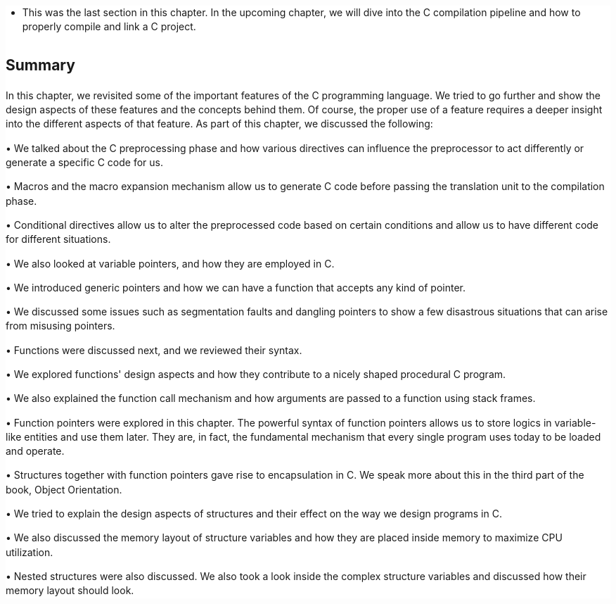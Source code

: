 - This was the last section in this chapter. In the upcoming chapter, we will dive
into the C compilation pipeline and how to properly compile and link a C project.




## Summary

In this chapter, we revisited some of the important features of the C
programming language. We tried to go further and show the design aspects
of these features and the concepts behind them. Of course, the proper use of a
feature requires a deeper insight into the different aspects of that feature. As part
of this chapter, we discussed the following:


• We talked about the C preprocessing phase and how various directives
can influence the preprocessor to act differently or generate a specific C
code for us.

• Macros and the macro expansion mechanism allow us to generate C code
before passing the translation unit to the compilation phase.

• Conditional directives allow us to alter the preprocessed code based
on certain conditions and allow us to have different code for different
situations.

• We also looked at variable pointers, and how they are employed in C.

• We introduced generic pointers and how we can have a function that
accepts any kind of pointer.

• We discussed some issues such as segmentation faults and dangling
pointers to show a few disastrous situations that can arise from misusing
pointers.

• Functions were discussed next, and we reviewed their syntax.

• We explored functions' design aspects and how they contribute to a nicely
shaped procedural C program.

• We also explained the function call mechanism and how arguments are
passed to a function using stack frames.

• Function pointers were explored in this chapter. The powerful syntax of
function pointers allows us to store logics in variable-like entities and use
them later. They are, in fact, the fundamental mechanism that every single
program uses today to be loaded and operate.

• Structures together with function pointers gave rise to encapsulation in C.
We speak more about this in the third part of the book, Object Orientation.

• We tried to explain the design aspects of structures and their effect on the
way we design programs in C.

• We also discussed the memory layout of structure variables and how they
are placed inside memory to maximize CPU utilization.

• Nested structures were also discussed. We also took a look inside the
complex structure variables and discussed how their memory layout
should look.
